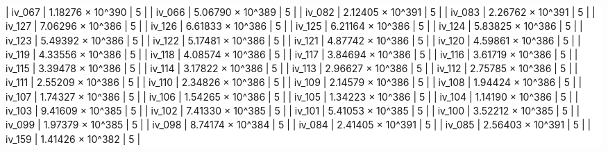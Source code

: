 | iv_067 | 1.18276 × 10^390 | 5 |
| iv_066 | 5.06790 × 10^389 | 5 |
| iv_082 | 2.12405 × 10^391 | 5 |
| iv_083 | 2.26762 × 10^391 | 5 |
| iv_127 | 7.06296 × 10^386 | 5 |
| iv_126 | 6.61833 × 10^386 | 5 |
| iv_125 | 6.21164 × 10^386 | 5 |
| iv_124 | 5.83825 × 10^386 | 5 |
| iv_123 | 5.49392 × 10^386 | 5 |
| iv_122 | 5.17481 × 10^386 | 5 |
| iv_121 | 4.87742 × 10^386 | 5 |
| iv_120 | 4.59861 × 10^386 | 5 |
| iv_119 | 4.33556 × 10^386 | 5 |
| iv_118 | 4.08574 × 10^386 | 5 |
| iv_117 | 3.84694 × 10^386 | 5 |
| iv_116 | 3.61719 × 10^386 | 5 |
| iv_115 | 3.39478 × 10^386 | 5 |
| iv_114 | 3.17822 × 10^386 | 5 |
| iv_113 | 2.96627 × 10^386 | 5 |
| iv_112 | 2.75785 × 10^386 | 5 |
| iv_111 | 2.55209 × 10^386 | 5 |
| iv_110 | 2.34826 × 10^386 | 5 |
| iv_109 | 2.14579 × 10^386 | 5 |
| iv_108 | 1.94424 × 10^386 | 5 |
| iv_107 | 1.74327 × 10^386 | 5 |
| iv_106 | 1.54265 × 10^386 | 5 |
| iv_105 | 1.34223 × 10^386 | 5 |
| iv_104 | 1.14190 × 10^386 | 5 |
| iv_103 | 9.41609 × 10^385 | 5 |
| iv_102 | 7.41330 × 10^385 | 5 |
| iv_101 | 5.41053 × 10^385 | 5 |
| iv_100 | 3.52212 × 10^385 | 5 |
| iv_099 | 1.97379 × 10^385 | 5 |
| iv_098 | 8.74174 × 10^384 | 5 |
| iv_084 | 2.41405 × 10^391 | 5 |
| iv_085 | 2.56403 × 10^391 | 5 |
| iv_159 | 1.41426 × 10^382 | 5 |